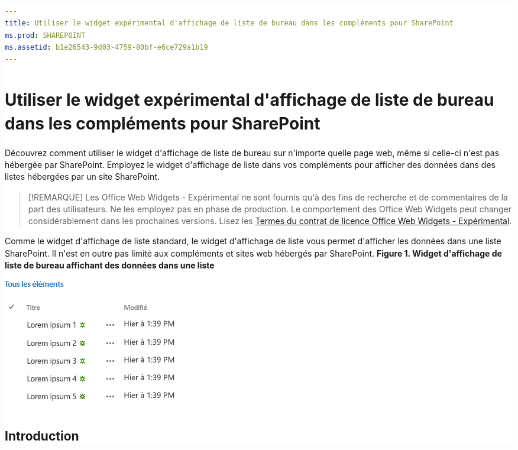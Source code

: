 ```yaml
---
title: Utiliser le widget expérimental d'affichage de liste de bureau dans les compléments pour SharePoint
ms.prod: SHAREPOINT
ms.assetid: b1e26543-9d03-4759-80bf-e6ce729a1b19
---
```



# Utiliser le widget expérimental d'affichage de liste de bureau dans les compléments pour SharePoint
Découvrez comment utiliser le widget d'affichage de liste de bureau sur n'importe quelle page web, même si celle-ci n'est pas hébergée par SharePoint. Employez le widget d'affichage de liste dans vos compléments pour afficher des données dans des listes hébergées par un site SharePoint.
> [!REMARQUE]
> Les Office Web Widgets - Expérimental ne sont fournis qu'à des fins de recherche et de commentaires de la part des utilisateurs. Ne les employez pas en phase de production. Le comportement des Office Web Widgets peut changer considérablement dans les prochaines versions. Lisez les  [Termes du contrat de licence Office Web Widgets - Expérimental](office-web-widgetsexperimental-license-terms.md). 
  
    
    

Comme le widget d'affichage de liste standard, le widget d'affichage de liste vous permet d'afficher les données dans une liste SharePoint. Il n'est en outre pas limité aux compléments et sites web hébergés par SharePoint.
**Figure 1. Widget d'affichage de liste de bureau affichant des données dans une liste**

  
    
    

  
    
    
![Contrôle expérimental d'affichage de liste du bureau sur une page](images/DesktopListView_basic.png)
  
    
    

  
    
    

  
    
    

## Introduction
